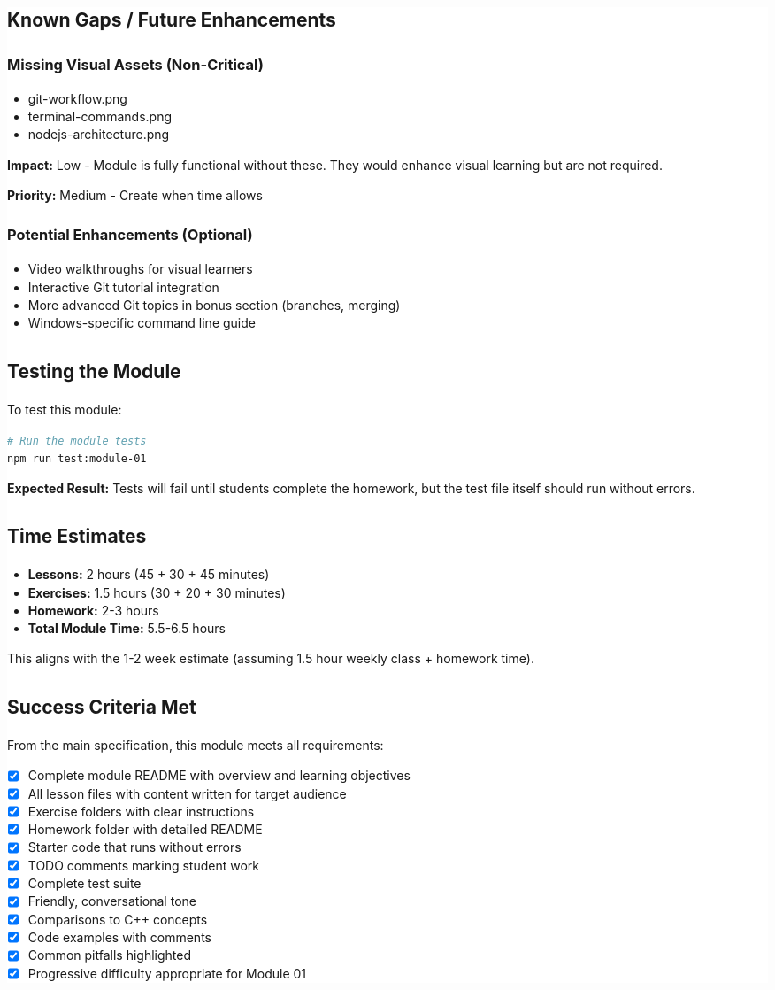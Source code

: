 ## Known Gaps / Future Enhancements

### Missing Visual Assets (Non-Critical)
- git-workflow.png
- terminal-commands.png
- nodejs-architecture.png

**Impact:** Low - Module is fully functional without these. They would enhance visual learning but are not required.

**Priority:** Medium - Create when time allows

### Potential Enhancements (Optional)
- Video walkthroughs for visual learners
- Interactive Git tutorial integration
- More advanced Git topics in bonus section (branches, merging)
- Windows-specific command line guide

## Testing the Module

To test this module:

```bash
# Run the module tests
npm run test:module-01
```

**Expected Result:** Tests will fail until students complete the homework, but the test file itself should run without errors.

## Time Estimates

- **Lessons:** 2 hours (45 + 30 + 45 minutes)
- **Exercises:** 1.5 hours (30 + 20 + 30 minutes)
- **Homework:** 2-3 hours
- **Total Module Time:** 5.5-6.5 hours

This aligns with the 1-2 week estimate (assuming 1.5 hour weekly class + homework time).

## Success Criteria Met

From the main specification, this module meets all requirements:

- [x] Complete module README with overview and learning objectives
- [x] All lesson files with content written for target audience
- [x] Exercise folders with clear instructions
- [x] Homework folder with detailed README
- [x] Starter code that runs without errors
- [x] TODO comments marking student work
- [x] Complete test suite
- [x] Friendly, conversational tone
- [x] Comparisons to C++ concepts
- [x] Code examples with comments
- [x] Common pitfalls highlighted
- [x] Progressive difficulty appropriate for Module 01
